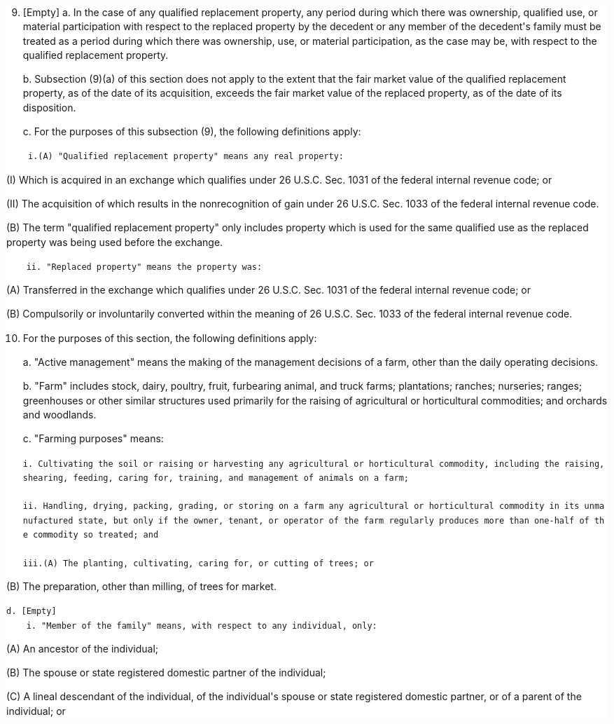 9. [Empty]
    a. In the case of any qualified replacement property, any period during which there was ownership, qualified use, or material participation with respect to the replaced property by the decedent or any member of the decedent's family must be treated as a period during which there was ownership, use, or material participation, as the case may be, with respect to the qualified replacement property.

    b. Subsection (9)(a) of this section does not apply to the extent that the fair market value of the qualified replacement property, as of the date of its acquisition, exceeds the fair market value of the replaced property, as of the date of its disposition.

    c. For the purposes of this subsection (9), the following definitions apply:

        i.(A) "Qualified replacement property" means any real property:

(I) Which is acquired in an exchange which qualifies under 26 U.S.C. Sec. 1031 of the federal internal revenue code; or

(II) The acquisition of which results in the nonrecognition of gain under 26 U.S.C. Sec. 1033 of the federal internal revenue code.

(B) The term "qualified replacement property" only includes property which is used for the same qualified use as the replaced property was being used before the exchange.

        ii. "Replaced property" means the property was:

(A) Transferred in the exchange which qualifies under 26 U.S.C. Sec. 1031 of the federal internal revenue code; or

(B) Compulsorily or involuntarily converted within the meaning of 26 U.S.C. Sec. 1033 of the federal internal revenue code.

10. For the purposes of this section, the following definitions apply:

    a. "Active management" means the making of the management decisions of a farm, other than the daily operating decisions.

    b. "Farm" includes stock, dairy, poultry, fruit, furbearing animal, and truck farms; plantations; ranches; nurseries; ranges; greenhouses or other similar structures used primarily for the raising of agricultural or horticultural commodities; and orchards and woodlands.

    c. "Farming purposes" means:

        i. Cultivating the soil or raising or harvesting any agricultural or horticultural commodity, including the raising, shearing, feeding, caring for, training, and management of animals on a farm;

        ii. Handling, drying, packing, grading, or storing on a farm any agricultural or horticultural commodity in its unmanufactured state, but only if the owner, tenant, or operator of the farm regularly produces more than one-half of the commodity so treated; and

        iii.(A) The planting, cultivating, caring for, or cutting of trees; or

(B) The preparation, other than milling, of trees for market.

    d. [Empty]
        i. "Member of the family" means, with respect to any individual, only:

(A) An ancestor of the individual;

(B) The spouse or state registered domestic partner of the individual;

(C) A lineal descendant of the individual, of the individual's spouse or state registered domestic partner, or of a parent of the individual; or
